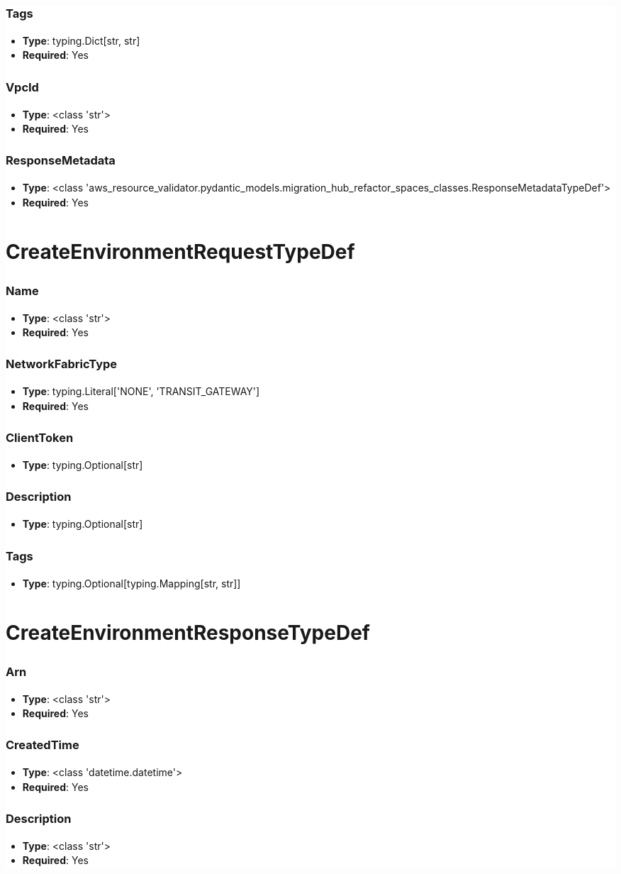 ### Tags
- **Type**: typing.Dict[str, str]
- **Required**: Yes

### VpcId
- **Type**: <class 'str'>
- **Required**: Yes

### ResponseMetadata
- **Type**: <class 'aws_resource_validator.pydantic_models.migration_hub_refactor_spaces_classes.ResponseMetadataTypeDef'>
- **Required**: Yes


# CreateEnvironmentRequestTypeDef

### Name
- **Type**: <class 'str'>
- **Required**: Yes

### NetworkFabricType
- **Type**: typing.Literal['NONE', 'TRANSIT_GATEWAY']
- **Required**: Yes

### ClientToken
- **Type**: typing.Optional[str]

### Description
- **Type**: typing.Optional[str]

### Tags
- **Type**: typing.Optional[typing.Mapping[str, str]]


# CreateEnvironmentResponseTypeDef

### Arn
- **Type**: <class 'str'>
- **Required**: Yes

### CreatedTime
- **Type**: <class 'datetime.datetime'>
- **Required**: Yes

### Description
- **Type**: <class 'str'>
- **Required**: Yes
